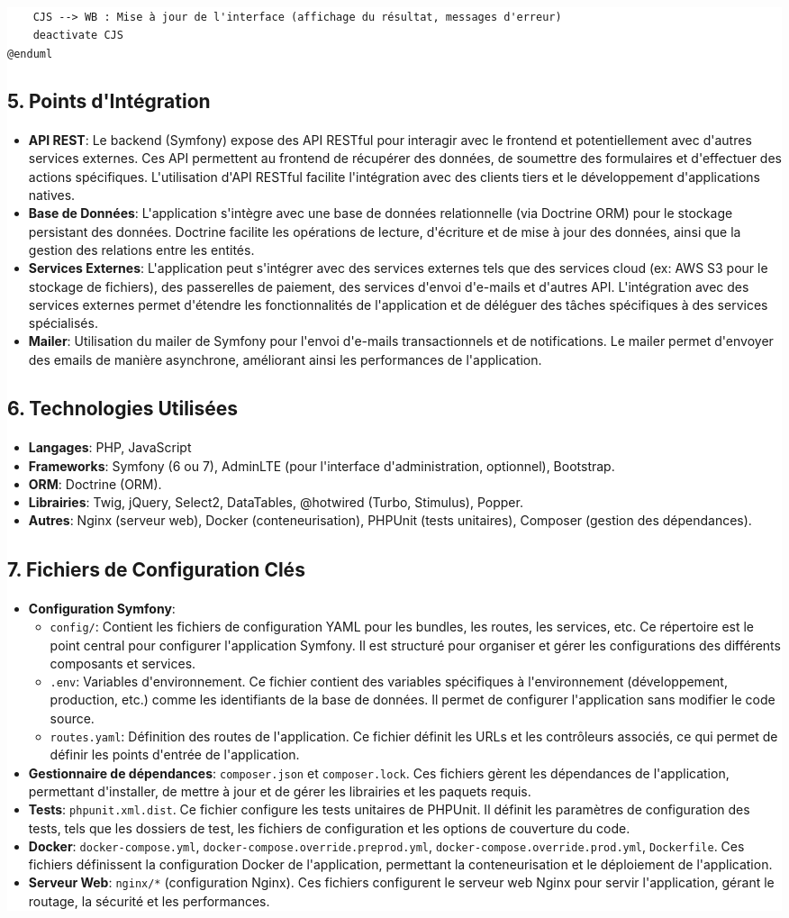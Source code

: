 ```plantuml
    CJS --> WB : Mise à jour de l'interface (affichage du résultat, messages d'erreur)
    deactivate CJS
@enduml
```

## 5. Points d'Intégration

*   **API REST**:  Le backend (Symfony) expose des API RESTful pour interagir avec le frontend et potentiellement avec d'autres services externes. Ces API permettent au frontend de récupérer des données, de soumettre des formulaires et d'effectuer des actions spécifiques. L'utilisation d'API RESTful facilite l'intégration avec des clients tiers et le développement d'applications natives.
*   **Base de Données**: L'application s'intègre avec une base de données relationnelle (via Doctrine ORM) pour le stockage persistant des données. Doctrine facilite les opérations de lecture, d'écriture et de mise à jour des données, ainsi que la gestion des relations entre les entités.
*   **Services Externes**: L'application peut s'intégrer avec des services externes tels que des services cloud (ex: AWS S3 pour le stockage de fichiers), des passerelles de paiement, des services d'envoi d'e-mails et d'autres API. L'intégration avec des services externes permet d'étendre les fonctionnalités de l'application et de déléguer des tâches spécifiques à des services spécialisés.
*   **Mailer**:  Utilisation du mailer de Symfony pour l'envoi d'e-mails transactionnels et de notifications. Le mailer permet d'envoyer des emails de manière asynchrone, améliorant ainsi les performances de l'application.

## 6. Technologies Utilisées

*   **Langages**: PHP, JavaScript
*   **Frameworks**: Symfony (6 ou 7), AdminLTE (pour l'interface d'administration, optionnel), Bootstrap.
*   **ORM**: Doctrine (ORM).
*   **Librairies**: Twig, jQuery, Select2, DataTables, @hotwired (Turbo, Stimulus), Popper.
*   **Autres**: Nginx (serveur web), Docker (conteneurisation), PHPUnit (tests unitaires), Composer (gestion des dépendances).

## 7. Fichiers de Configuration Clés

*   **Configuration Symfony**:
    *   `config/`: Contient les fichiers de configuration YAML pour les bundles, les routes, les services, etc. Ce répertoire est le point central pour configurer l'application Symfony. Il est structuré pour organiser et gérer les configurations des différents composants et services.
    *   `.env`: Variables d'environnement.  Ce fichier contient des variables spécifiques à l'environnement (développement, production, etc.) comme les identifiants de la base de données. Il permet de configurer l'application sans modifier le code source.
    *   `routes.yaml`: Définition des routes de l'application. Ce fichier définit les URLs et les contrôleurs associés, ce qui permet de définir les points d'entrée de l'application.
*   **Gestionnaire de dépendances**: `composer.json` et `composer.lock`. Ces fichiers gèrent les dépendances de l'application, permettant d'installer, de mettre à jour et de gérer les librairies et les paquets requis.
*   **Tests**: `phpunit.xml.dist`. Ce fichier configure les tests unitaires de PHPUnit. Il définit les paramètres de configuration des tests, tels que les dossiers de test, les fichiers de configuration et les options de couverture du code.
*   **Docker**:  `docker-compose.yml`, `docker-compose.override.preprod.yml`, `docker-compose.override.prod.yml`, `Dockerfile`. Ces fichiers définissent la configuration Docker de l'application, permettant la conteneurisation et le déploiement de l'application.
*   **Serveur Web**:  `nginx/*` (configuration Nginx). Ces fichiers configurent le serveur web Nginx pour servir l'application, gérant le routage, la sécurité et les performances.
